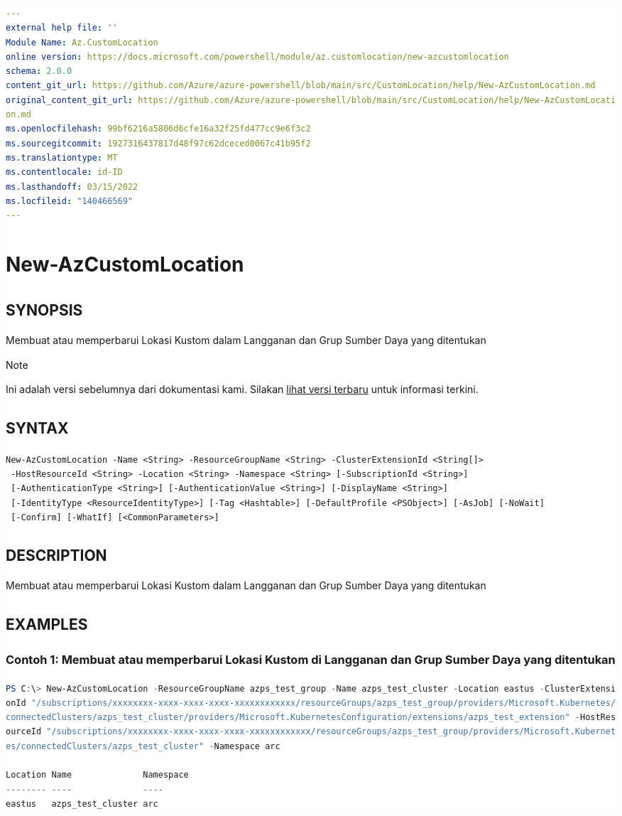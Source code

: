 ```yaml
---
external help file: ''
Module Name: Az.CustomLocation
online version: https://docs.microsoft.com/powershell/module/az.customlocation/new-azcustomlocation
schema: 2.0.0
content_git_url: https://github.com/Azure/azure-powershell/blob/main/src/CustomLocation/help/New-AzCustomLocation.md
original_content_git_url: https://github.com/Azure/azure-powershell/blob/main/src/CustomLocation/help/New-AzCustomLocation.md
ms.openlocfilehash: 99bf6216a5806d6cfe16a32f25fd477cc9e6f3c2
ms.sourcegitcommit: 1927316437817d48f97c62dceced0067c41b95f2
ms.translationtype: MT
ms.contentlocale: id-ID
ms.lasthandoff: 03/15/2022
ms.locfileid: "140466569"
---
```

# New-AzCustomLocation

## SYNOPSIS
Membuat atau memperbarui Lokasi Kustom dalam Langganan dan Grup Sumber Daya yang ditentukan

> [!NOTE]
>Ini adalah versi sebelumnya dari dokumentasi kami. Silakan [lihat versi terbaru](/powershell/module/az.customlocation/new-azcustomlocation) untuk informasi terkini.

## SYNTAX

```
New-AzCustomLocation -Name <String> -ResourceGroupName <String> -ClusterExtensionId <String[]>
 -HostResourceId <String> -Location <String> -Namespace <String> [-SubscriptionId <String>]
 [-AuthenticationType <String>] [-AuthenticationValue <String>] [-DisplayName <String>]
 [-IdentityType <ResourceIdentityType>] [-Tag <Hashtable>] [-DefaultProfile <PSObject>] [-AsJob] [-NoWait]
 [-Confirm] [-WhatIf] [<CommonParameters>]
```

## DESCRIPTION
Membuat atau memperbarui Lokasi Kustom dalam Langganan dan Grup Sumber Daya yang ditentukan

## EXAMPLES

### Contoh 1: Membuat atau memperbarui Lokasi Kustom di Langganan dan Grup Sumber Daya yang ditentukan
```powershell
PS C:\> New-AzCustomLocation -ResourceGroupName azps_test_group -Name azps_test_cluster -Location eastus -ClusterExtensionId "/subscriptions/xxxxxxxx-xxxx-xxxx-xxxx-xxxxxxxxxxxx/resourceGroups/azps_test_group/providers/Microsoft.Kubernetes/connectedClusters/azps_test_cluster/providers/Microsoft.KubernetesConfiguration/extensions/azps_test_extension" -HostResourceId "/subscriptions/xxxxxxxx-xxxx-xxxx-xxxx-xxxxxxxxxxxx/resourceGroups/azps_test_group/providers/Microsoft.Kubernetes/connectedClusters/azps_test_cluster" -Namespace arc

Location Name              Namespace
-------- ----              ----
eastus   azps_test_cluster arc
```
